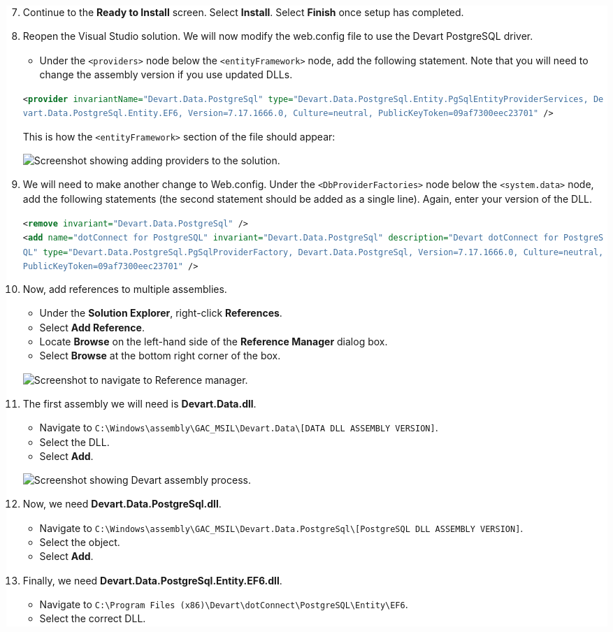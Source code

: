 7. Continue to the **Ready to Install** screen. Select **Install**. Select **Finish** once setup has completed.

8. Reopen the Visual Studio solution. We will now modify the web.config file to use the Devart PostgreSQL driver.

    - Under the `<providers>` node below the `<entityFramework>` node, add the following statement. Note that you will need to change the assembly version if you use updated DLLs.

    ```xml
    <provider invariantName="Devart.Data.PostgreSql" type="Devart.Data.PostgreSql.Entity.PgSqlEntityProviderServices, Devart.Data.PostgreSql.Entity.EF6, Version=7.17.1666.0, Culture=neutral, PublicKeyToken=09af7300eec23701" />
    ```

    This is how the `<entityFramework>` section of the file should appear:

    ![Screenshot showing adding providers to the solution.](./media/adding-provider.png "Adding providers")

9. We will need to make another change to Web.config. Under the `<DbProviderFactories>` node below the `<system.data>` node, add the following statements (the second statement should be added as a single line). Again, enter your version of the DLL.

    ```xml
    <remove invariant="Devart.Data.PostgreSql" />
    <add name="dotConnect for PostgreSQL" invariant="Devart.Data.PostgreSql" description="Devart dotConnect for PostgreSQL" type="Devart.Data.PostgreSql.PgSqlProviderFactory, Devart.Data.PostgreSql, Version=7.17.1666.0, Culture=neutral, PublicKeyToken=09af7300eec23701" />
    ```

10. Now, add references to multiple assemblies.

    - Under the **Solution Explorer**, right-click **References**.
    - Select **Add Reference**.  
    - Locate **Browse** on the left-hand side of the **Reference Manager** dialog box.
    - Select **Browse** at the bottom right corner of the box.

    ![Screenshot to navigate to Reference manager.](./media/reference-manager.png "Reference manager navigation")

11. The first assembly we will need is **Devart.Data.dll**.
    - Navigate to `C:\Windows\assembly\GAC_MSIL\Devart.Data\[DATA DLL ASSEMBLY VERSION]`.
    - Select the DLL.
    - Select **Add**.

    ![Screenshot showing Devart assembly process.](./media/devart-data-dll.png "Devart assembly process")

12. Now, we need **Devart.Data.PostgreSql.dll**.
    - Navigate to `C:\Windows\assembly\GAC_MSIL\Devart.Data.PostgreSql\[PostgreSQL DLL ASSEMBLY VERSION]`.
    - Select the object.
    - Select **Add**.

13. Finally, we need **Devart.Data.PostgreSql.Entity.EF6.dll**.
    - Navigate to `C:\Program Files (x86)\Devart\dotConnect\PostgreSQL\Entity\EF6`.
    - Select the correct DLL.
